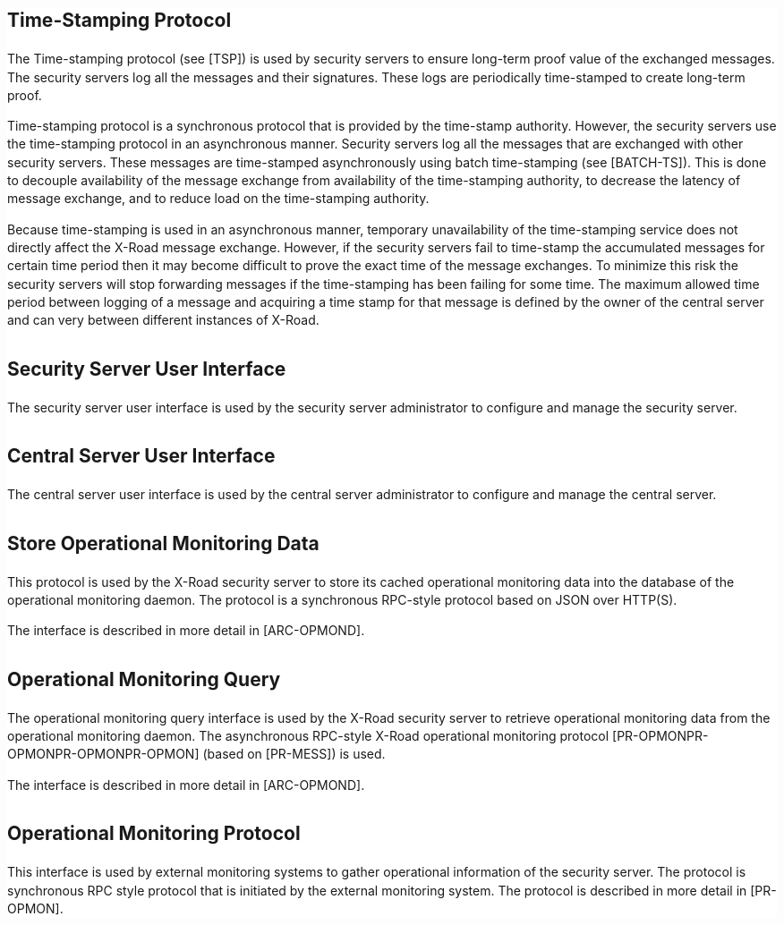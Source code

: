 Time-Stamping Protocol
----------------------

The Time-stamping protocol (see \[TSP\]) is used by security servers to ensure long-term proof value of the exchanged messages. The security servers log all the messages and their signatures. These logs are periodically time-stamped to create long-term proof.

Time-stamping protocol is a synchronous protocol that is provided by the time-stamp authority. However, the security servers use the time-stamping protocol in an asynchronous manner. Security servers log all the messages that are exchanged with other security servers. These messages are time-stamped asynchronously using batch time-stamping (see \[BATCH-TS\]). This is done to decouple availability of the message exchange from availability of the time-stamping authority, to decrease the latency of message exchange, and to reduce load on the time-stamping authority.

Because time-stamping is used in an asynchronous manner, temporary unavailability of the time-stamping service does not directly affect the X-Road message exchange. However, if the security servers fail to time-stamp the accumulated messages for certain time period then it may become difficult to prove the exact time of the message exchanges. To minimize this risk the security servers will stop forwarding messages if the time-stamping has been failing for some time. The maximum allowed time period between logging of a message and acquiring a time stamp for that message is defined by the owner of the central server and can very between different instances of X-Road.

Security Server User Interface
------------------------------

The security server user interface is used by the security server administrator to configure and manage the security server.

Central Server User Interface
-----------------------------

The central server user interface is used by the central server administrator to configure and manage the central server.

Store Operational Monitoring Data
---------------------------------

This protocol is used by the X-Road security server to store its cached operational monitoring data into the database of the operational monitoring daemon. The protocol is a synchronous RPC-style protocol based on JSON over HTTP(S).

The interface is described in more detail in \[ARC-OPMOND\].

Operational Monitoring Query
----------------------------

The operational monitoring query interface is used by the X-Road security server to retrieve operational monitoring data from the operational monitoring daemon. The asynchronous RPC-style X-Road operational monitoring protocol \[PR-OPMONPR-OPMONPR-OPMONPR-OPMON\] (based on \[PR-MESS\]) is used.

The interface is described in more detail in \[ARC-OPMOND\].

Operational Monitoring Protocol
-------------------------------

This interface is used by external monitoring systems to gather operational information of the security server. The protocol is synchronous RPC style protocol that is initiated by the external monitoring system. The protocol is described in more detail in \[PR-OPMON\].
